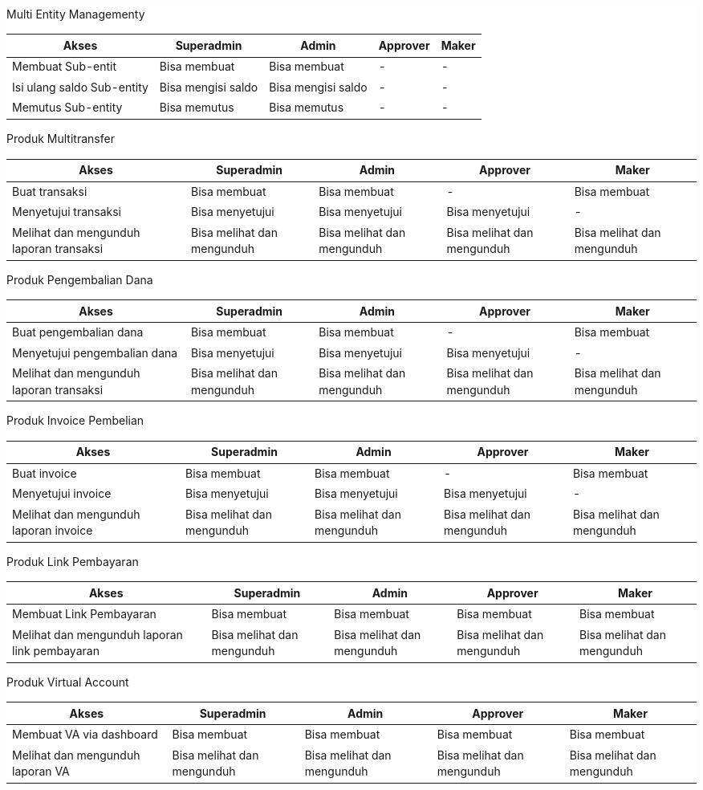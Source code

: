Multi Entity Managementy

| Akses | Superadmin | Admin | Approver | Maker
|-------|-------|-------|-------|-------|
|Membuat Sub-entit| Bisa membuat| Bisa membuat | - | - |
|Isi ulang saldo Sub-entity| Bisa mengisi saldo| Bisa mengisi saldo | - | - |
|Memutus Sub-entity| Bisa memutus | Bisa memutus | -| -|

Produk Multitransfer

| Akses | Superadmin | Admin | Approver | Maker
|-------|-------|-------|-------|-------|
|Buat transaksi | Bisa membuat| Bisa membuat | - | Bisa membuat |
|Menyetujui transaksi| Bisa menyetujui| Bisa menyetujui | Bisa menyetujui | - |
|Melihat dan mengunduh laporan transaksi| Bisa melihat dan mengunduh | Bisa melihat dan mengunduh | Bisa melihat dan mengunduh | Bisa melihat dan mengunduh |

Produk Pengembalian Dana

| Akses | Superadmin | Admin | Approver | Maker
|-------|-------|-------|-------|-------|
|Buat pengembalian dana | Bisa membuat| Bisa membuat | - | Bisa membuat |
|Menyetujui pengembalian dana| Bisa menyetujui| Bisa menyetujui | Bisa menyetujui | - |
|Melihat dan mengunduh laporan transaksi| Bisa melihat dan mengunduh | Bisa melihat dan mengunduh | Bisa melihat dan mengunduh | Bisa melihat dan mengunduh |

Produk Invoice Pembelian

| Akses | Superadmin | Admin | Approver | Maker
|-------|-------|-------|-------|-------|
|Buat invoice| Bisa membuat| Bisa membuat | - | Bisa membuat |
|Menyetujui invoice | Bisa menyetujui | Bisa menyetujui | Bisa menyetujui | - |
|Melihat dan mengunduh laporan invoice| Bisa melihat dan mengunduh | Bisa melihat dan mengunduh | Bisa melihat dan mengunduh | Bisa melihat dan mengunduh |

Produk Link Pembayaran

| Akses | Superadmin | Admin | Approver | Maker
|-------|-------|-------|-------|-------|
|Membuat Link Pembayaran| Bisa membuat| Bisa membuat | Bisa membuat | Bisa membuat |
|Melihat dan mengunduh laporan link pembayaran| Bisa melihat dan mengunduh | Bisa melihat dan mengunduh | Bisa melihat dan mengunduh | Bisa melihat dan mengunduh |

Produk Virtual Account

| Akses | Superadmin | Admin | Approver | Maker
|-------|-------|-------|-------|-------|
|Membuat VA via dashboard| Bisa membuat| Bisa membuat | Bisa membuat | Bisa membuat |
|Melihat dan mengunduh laporan VA| Bisa melihat dan mengunduh | Bisa melihat dan mengunduh | Bisa melihat dan mengunduh | Bisa melihat dan mengunduh |
